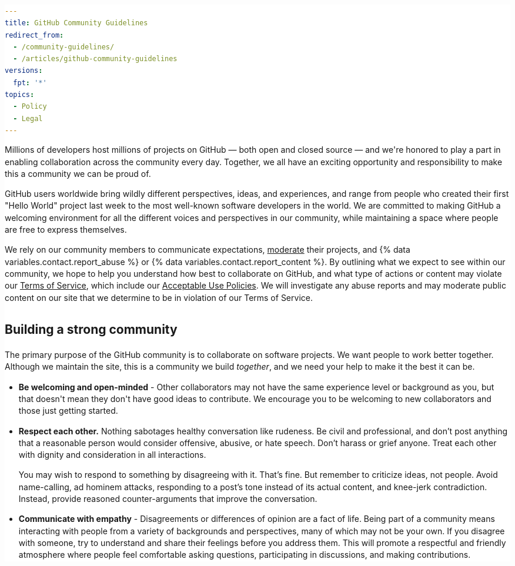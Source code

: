 ```yaml
---
title: GitHub Community Guidelines
redirect_from:
  - /community-guidelines/
  - /articles/github-community-guidelines
versions:
  fpt: '*'
topics:
  - Policy
  - Legal
---
```


Millions of developers host millions of projects on GitHub — both open and closed source — and we're honored to play a part in enabling collaboration across the community every day. Together, we all have an exciting opportunity and responsibility to make this a community we can be proud of.

GitHub users worldwide bring wildly different perspectives, ideas, and experiences, and range from people who created their first "Hello World" project last week to the most well-known software developers in the world. We are committed to making GitHub a welcoming environment for all the different voices and perspectives in our community, while maintaining a space where people are free to express themselves.

We rely on our community members to communicate expectations, [moderate](#what-if-something-or-someone-offends-you) their projects, and {% data variables.contact.report_abuse %} or {% data variables.contact.report_content %}. By outlining what we expect to see within our community, we hope to help you understand how best to collaborate on GitHub, and what type of actions or content may violate our [Terms of Service](#legal-notices), which include our [Acceptable Use Policies](/github/site-policy/github-acceptable-use-policies). We will investigate any abuse reports and may moderate public content on our site that we determine to be in violation of our Terms of Service.

## Building a strong community

The primary purpose of the GitHub community is to collaborate on software projects.
We want people to work better together. Although we maintain the site, this is a community we build *together*, and we need your help to make it the best it can be.

* **Be welcoming and open-minded** - Other collaborators may not have the same experience level or background as you, but that doesn't mean they don't have good ideas to contribute. We encourage you to be welcoming to new collaborators and those just getting started.

* **Respect each other.**  Nothing sabotages healthy conversation like rudeness. Be civil and professional, and don’t post anything that a reasonable person would consider offensive, abusive, or hate speech. Don’t harass or grief anyone. Treat each other with dignity and consideration in all interactions.

  You may wish to respond to something by disagreeing with it. That’s fine. But remember to criticize ideas, not people. Avoid name-calling, ad hominem attacks, responding to a post’s tone instead of its actual content, and knee-jerk contradiction. Instead, provide reasoned counter-arguments that improve the conversation.

* **Communicate with empathy** - Disagreements or differences of opinion are a fact of life. Being part of a community means interacting with people from a variety of backgrounds and perspectives, many of which may not be your own. If you disagree with someone, try to understand and share their feelings before you address them. This will promote a respectful and friendly atmosphere where people feel comfortable asking questions, participating in discussions, and making contributions.
